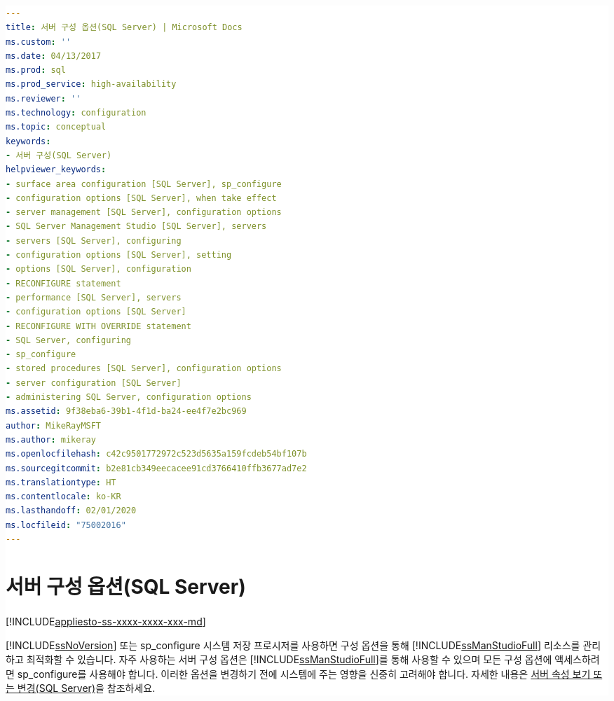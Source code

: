 ```yaml
---
title: 서버 구성 옵션(SQL Server) | Microsoft Docs
ms.custom: ''
ms.date: 04/13/2017
ms.prod: sql
ms.prod_service: high-availability
ms.reviewer: ''
ms.technology: configuration
ms.topic: conceptual
keywords:
- 서버 구성(SQL Server)
helpviewer_keywords:
- surface area configuration [SQL Server], sp_configure
- configuration options [SQL Server], when take effect
- server management [SQL Server], configuration options
- SQL Server Management Studio [SQL Server], servers
- servers [SQL Server], configuring
- configuration options [SQL Server], setting
- options [SQL Server], configuration
- RECONFIGURE statement
- performance [SQL Server], servers
- configuration options [SQL Server]
- RECONFIGURE WITH OVERRIDE statement
- SQL Server, configuring
- sp_configure
- stored procedures [SQL Server], configuration options
- server configuration [SQL Server]
- administering SQL Server, configuration options
ms.assetid: 9f38eba6-39b1-4f1d-ba24-ee4f7e2bc969
author: MikeRayMSFT
ms.author: mikeray
ms.openlocfilehash: c42c9501772972c523d5635a159fcdeb54bf107b
ms.sourcegitcommit: b2e81cb349eecacee91cd3766410ffb3677ad7e2
ms.translationtype: HT
ms.contentlocale: ko-KR
ms.lasthandoff: 02/01/2020
ms.locfileid: "75002016"
---
```

# <a name="server-configuration-options-sql-server"></a>서버 구성 옵션(SQL Server)
[!INCLUDE[appliesto-ss-xxxx-xxxx-xxx-md](../../includes/appliesto-ss-xxxx-xxxx-xxx-md.md)]

  [!INCLUDE[ssNoVersion](../../includes/ssnoversion-md.md)] 또는 sp_configure 시스템 저장 프로시저를 사용하면 구성 옵션을 통해 [!INCLUDE[ssManStudioFull](../../includes/ssmanstudiofull-md.md)] 리소스를 관리하고 최적화할 수 있습니다. 자주 사용하는 서버 구성 옵션은 [!INCLUDE[ssManStudioFull](../../includes/ssmanstudiofull-md.md)]를 통해 사용할 수 있으며 모든 구성 옵션에 액세스하려면 sp_configure를 사용해야 합니다. 이러한 옵션을 변경하기 전에 시스템에 주는 영향을 신중히 고려해야 합니다. 자세한 내용은 [서버 속성 보기 또는 변경&#40;SQL Server&#41;](../../database-engine/configure-windows/view-or-change-server-properties-sql-server.md)을 참조하세요.  
  